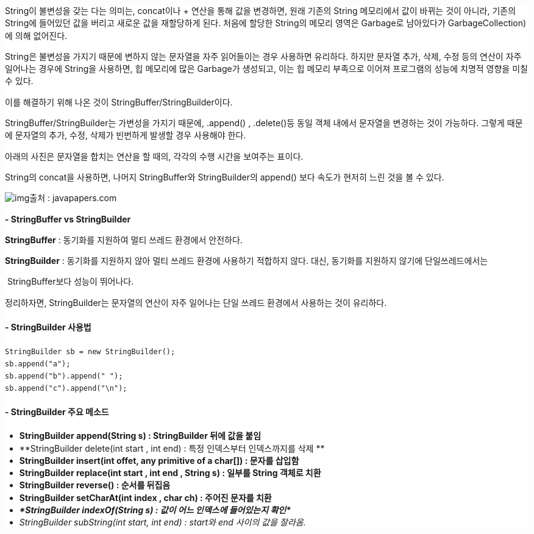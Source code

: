  

String이 불변성을 갖는 다는 의미는, concat이나 + 연산을 통해 값을 변경하면, 원래 기존의 String 메모리에서 값이 바뀌는 것이 아니라, 기존의 String에 들어있던 값을 버리고 새로운 값을 재할당하게 된다. 처음에 할당한 String의 메모리 영역은 Garbage로 남아있다가 GarbageCollection)에 의해 없어진다.

 

String은 불변성을 가지기 때문에 변하지 않는 문자열을 자주 읽어들이는 경우 사용하면 유리하다. 하지만 문자열 추가, 삭제, 수정 등의 연산이 자주 일어나는 경우에 String을 사용하면, 힙 메모리에 많은 Garbage가 생성되고, 이는 힙 메모리 부족으로 이어져 프로그램의 성능에 치명적 영향을 미칠 수 있다.

 

이를 해결하기 위해 나온 것이 StringBuffer/StringBuilder이다.

StringBuffer/StringBuilder는 가변성을 가지기 때문에, .append() , .delete()등 동일 객체 내에서 문자열을 변경하는 것이 가능하다. 그렇게 때문에 문자열의 추가, 수정, 삭제가 빈번하게 발생할 경우 사용해야 한다.

 

아래의 사진은 문자열을 합치는 연산을 할 때의, 각각의 수행 시간을 보여주는 표이다.

String의 concat을 사용하면, 나머지 StringBuffer와 StringBuilder의 append() 보다 속도가 현저히 느린 것을 볼 수 있다.



![img](https://blog.kakaocdn.net/dn/cog8fW/btq0c2EzgQF/Hmr8Fz7qEY0XkXOs0VNQsk/img.png)출처 : javapapers.com



**- StringBuffer vs StringBuilder**

**StringBuffer** : 동기화를 지원하여 멀티 쓰레드 환경에서 안전하다.

**StringBuilder** : 동기화를 지원하지 않아 멀티 쓰레드 환경에 사용하기 적합하지 않다. 대신, 동기화를 지원하지 않기에 단일쓰레드에서는 

​            StringBuffer보다 성능이 뛰어나다.

 

정리하자면, StringBuilder는 문자열의 연산이 자주 일어나는 단일 쓰레드 환경에서 사용하는 것이 유리하다.

 

#### **- StringBuilder 사용법**

```
StringBuilder sb = new StringBuilder();
sb.append("a");
sb.append("b").append(" ");
sb.append("c").append("\n");
```

 

 

#### **- StringBuilder 주요 메소드**

- **StringBuilder append(String s) : StringBuilder 뒤에 값을 붙임**
- **StringBuilder delete(int start , int end) : 특정 인덱스부터 인덱스까지를 삭제
  **
- **StringBuilder insert(int offet, any primitive of a char[]) : 문자를 삽입함**
- **StringBuilder replace(int start , int end , String s) : 일부를 String 객체로 치환**
- **StringBuilder reverse() : 순서를 뒤집음**
- **StringBuilder setCharAt(int index , char ch) : 주어진 문자를 치환**
- ***\*StringBuilder indexOf(String s) : 값이 어느 인덱스에 들어있는지 확인\****
- *StringBuilder subString(int start, int end) : start와 end 사이의 값을 잘라옴.*
